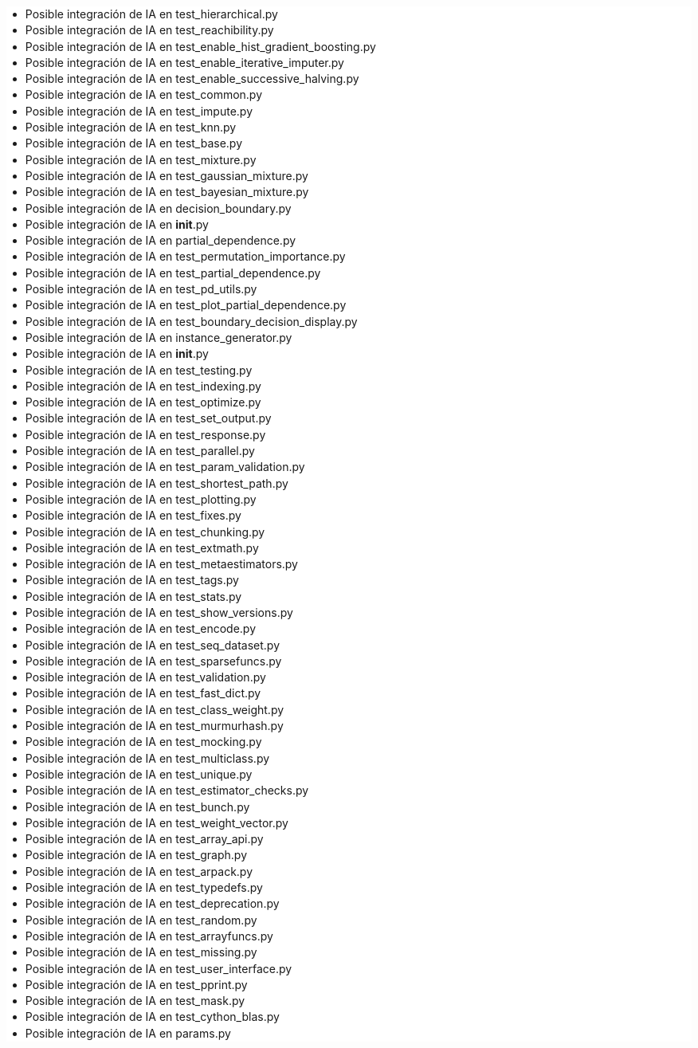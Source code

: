 - Posible integración de IA en test_hierarchical.py
- Posible integración de IA en test_reachibility.py
- Posible integración de IA en test_enable_hist_gradient_boosting.py
- Posible integración de IA en test_enable_iterative_imputer.py
- Posible integración de IA en test_enable_successive_halving.py
- Posible integración de IA en test_common.py
- Posible integración de IA en test_impute.py
- Posible integración de IA en test_knn.py
- Posible integración de IA en test_base.py
- Posible integración de IA en test_mixture.py
- Posible integración de IA en test_gaussian_mixture.py
- Posible integración de IA en test_bayesian_mixture.py
- Posible integración de IA en decision_boundary.py
- Posible integración de IA en __init__.py
- Posible integración de IA en partial_dependence.py
- Posible integración de IA en test_permutation_importance.py
- Posible integración de IA en test_partial_dependence.py
- Posible integración de IA en test_pd_utils.py
- Posible integración de IA en test_plot_partial_dependence.py
- Posible integración de IA en test_boundary_decision_display.py
- Posible integración de IA en instance_generator.py
- Posible integración de IA en __init__.py
- Posible integración de IA en test_testing.py
- Posible integración de IA en test_indexing.py
- Posible integración de IA en test_optimize.py
- Posible integración de IA en test_set_output.py
- Posible integración de IA en test_response.py
- Posible integración de IA en test_parallel.py
- Posible integración de IA en test_param_validation.py
- Posible integración de IA en test_shortest_path.py
- Posible integración de IA en test_plotting.py
- Posible integración de IA en test_fixes.py
- Posible integración de IA en test_chunking.py
- Posible integración de IA en test_extmath.py
- Posible integración de IA en test_metaestimators.py
- Posible integración de IA en test_tags.py
- Posible integración de IA en test_stats.py
- Posible integración de IA en test_show_versions.py
- Posible integración de IA en test_encode.py
- Posible integración de IA en test_seq_dataset.py
- Posible integración de IA en test_sparsefuncs.py
- Posible integración de IA en test_validation.py
- Posible integración de IA en test_fast_dict.py
- Posible integración de IA en test_class_weight.py
- Posible integración de IA en test_murmurhash.py
- Posible integración de IA en test_mocking.py
- Posible integración de IA en test_multiclass.py
- Posible integración de IA en test_unique.py
- Posible integración de IA en test_estimator_checks.py
- Posible integración de IA en test_bunch.py
- Posible integración de IA en test_weight_vector.py
- Posible integración de IA en test_array_api.py
- Posible integración de IA en test_graph.py
- Posible integración de IA en test_arpack.py
- Posible integración de IA en test_typedefs.py
- Posible integración de IA en test_deprecation.py
- Posible integración de IA en test_random.py
- Posible integración de IA en test_arrayfuncs.py
- Posible integración de IA en test_missing.py
- Posible integración de IA en test_user_interface.py
- Posible integración de IA en test_pprint.py
- Posible integración de IA en test_mask.py
- Posible integración de IA en test_cython_blas.py
- Posible integración de IA en params.py